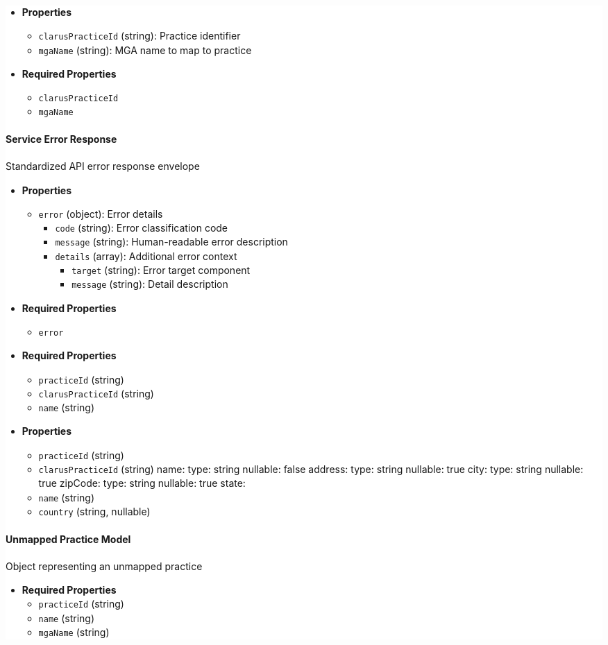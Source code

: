 * **Properties**
    * `clarusPracticeId` (string): Practice identifier
    * `mgaName` (string): MGA name to map to practice

* **Required Properties**
    * `clarusPracticeId`
    * `mgaName`

#### Service Error Response
Standardized API error response envelope

* **Properties**
    * `error` (object): Error details
        * `code` (string): Error classification code
        * `message` (string): Human-readable error description
        * `details` (array): Additional error context
            * `target` (string): Error target component
            * `message` (string): Detail description

* **Required Properties**
    * `error`

* **Required Properties**
    * `practiceId` (string)
    * `clarusPracticeId` (string)
    * `name` (string)

* **Properties**
    * `practiceId` (string)
    * `clarusPracticeId` (string)
        name:
          type: string
          nullable: false
        address:
          type: string
          nullable: true
        city:
          type: string
          nullable: true
        zipCode:
          type: string
          nullable: true
        state:
    * `name` (string)
    * `country` (string, nullable)

#### Unmapped Practice Model
Object representing an unmapped practice

* **Required Properties**
    * `practiceId` (string)
    * `name` (string)
    * `mgaName` (string)

